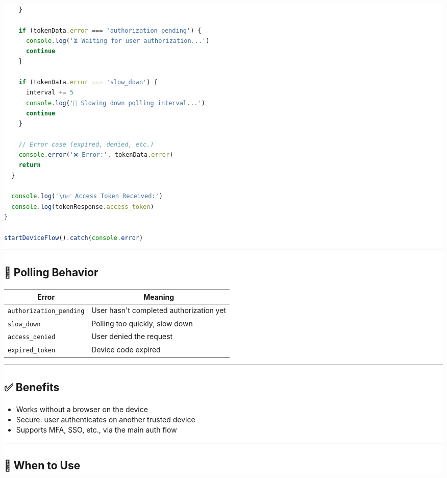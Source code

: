 ```js
    }

    if (tokenData.error === 'authorization_pending') {
      console.log('⏳ Waiting for user authorization...')
      continue
    }

    if (tokenData.error === 'slow_down') {
      interval += 5
      console.log('🐢 Slowing down polling interval...')
      continue
    }

    // Error case (expired, denied, etc.)
    console.error('❌ Error:', tokenData.error)
    return
  }

  console.log('\n✅ Access Token Received:')
  console.log(tokenResponse.access_token)
}

startDeviceFlow().catch(console.error)
```

---

## 🔁 Polling Behavior

| Error                   | Meaning                                 |
| ----------------------- | --------------------------------------- |
| `authorization_pending` | User hasn't completed authorization yet |
| `slow_down`             | Polling too quickly, slow down          |
| `access_denied`         | User denied the request                 |
| `expired_token`         | Device code expired                     |

---

## ✅ Benefits

* Works without a browser on the device
* Secure: user authenticates on another trusted device
* Supports MFA, SSO, etc., via the main auth flow

---

## 🧱 When to Use
